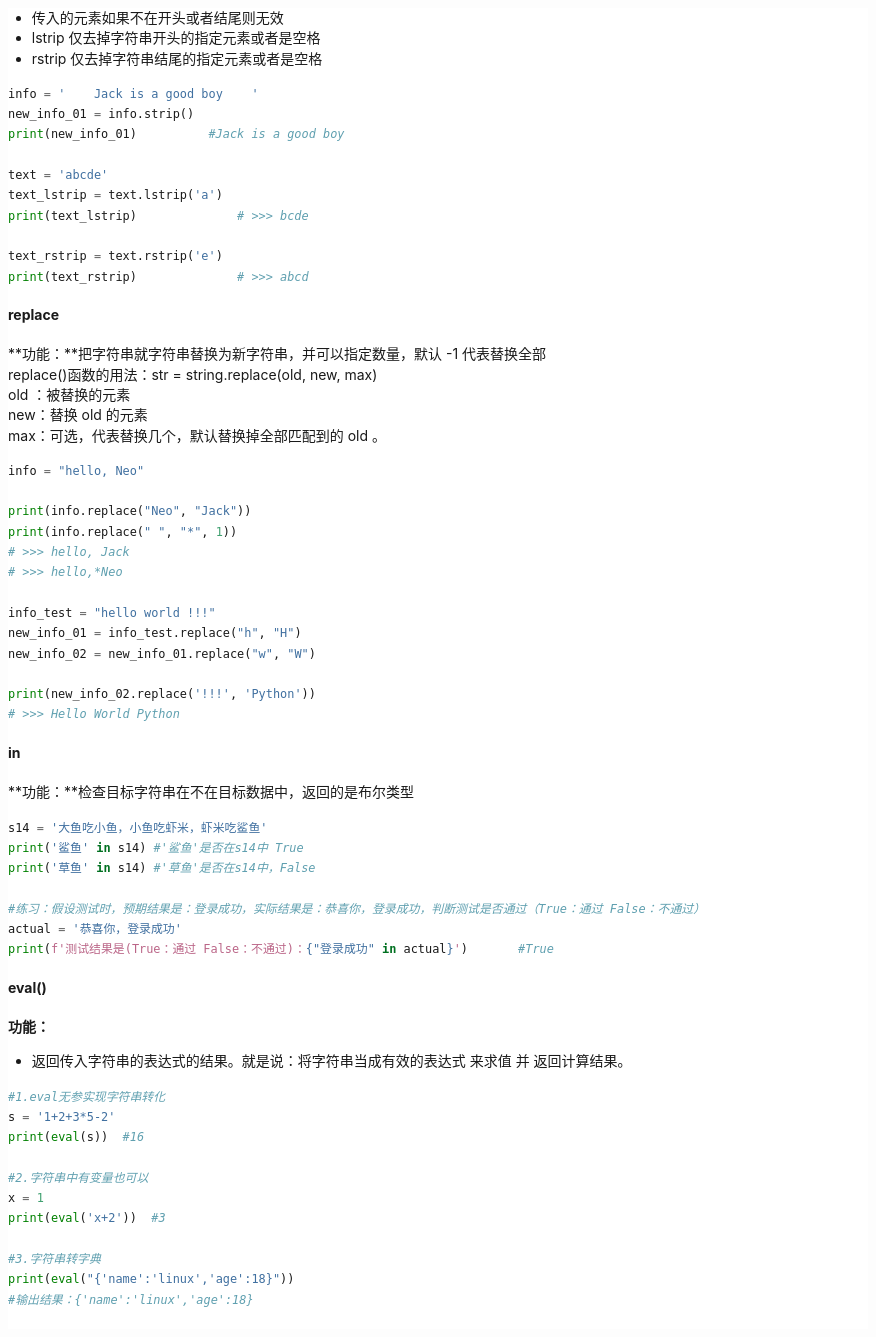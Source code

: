 - 传入的元素如果不在开头或者结尾则无效
- lstrip 仅去掉字符串开头的指定元素或者是空格
- rstrip 仅去掉字符串结尾的指定元素或者是空格
```python
info = '    Jack is a good boy    '
new_info_01 = info.strip()
print(new_info_01)			#Jack is a good boy

text = 'abcde'
text_lstrip = text.lstrip('a')
print(text_lstrip)				# >>> bcde

text_rstrip = text.rstrip('e')
print(text_rstrip)				# >>> abcd
```
<a name="lC9h4"></a>
#### replace
**功能：**把字符串就字符串替换为新字符串，并可以指定数量，默认 -1 代表替换全部<br />replace()函数的用法：str = string.replace(old, new, max)<br />old ：被替换的元素<br />new：替换 old 的元素<br />max：可选，代表替换几个，默认替换掉全部匹配到的 old 。
```python
info = "hello, Neo"

print(info.replace("Neo", "Jack"))
print(info.replace(" ", "*", 1))
# >>> hello, Jack
# >>> hello,*Neo

info_test = "hello world !!!"
new_info_01 = info_test.replace("h", "H")
new_info_02 = new_info_01.replace("w", "W")

print(new_info_02.replace('!!!', 'Python'))
# >>> Hello World Python
```
<a name="qCiQC"></a>
#### in
**功能：**检查目标字符串在不在目标数据中，返回的是布尔类型
```python
s14 = '大鱼吃小鱼，小鱼吃虾米，虾米吃鲨鱼'
print('鲨鱼' in s14) #'鲨鱼'是否在s14中 True
print('草鱼' in s14) #'草鱼'是否在s14中，False

#练习：假设测试时，预期结果是：登录成功，实际结果是：恭喜你，登录成功，判断测试是否通过（True：通过 False：不通过）
actual = '恭喜你，登录成功'
print(f'测试结果是(True：通过 False：不通过)：{"登录成功" in actual}')		#True
```
<a name="QlqK1"></a>
#### eval()
**功能：**

- 返回传入字符串的表达式的结果。就是说：将字符串当成有效的表达式 来求值 并 返回计算结果。
```python
#1.eval无参实现字符串转化
s = '1+2+3*5-2'
print(eval(s))  #16
 
#2.字符串中有变量也可以
x = 1
print(eval('x+2'))  #3
 
#3.字符串转字典
print(eval("{'name':'linux','age':18}"))
#输出结果：{'name':'linux','age':18}
 
```